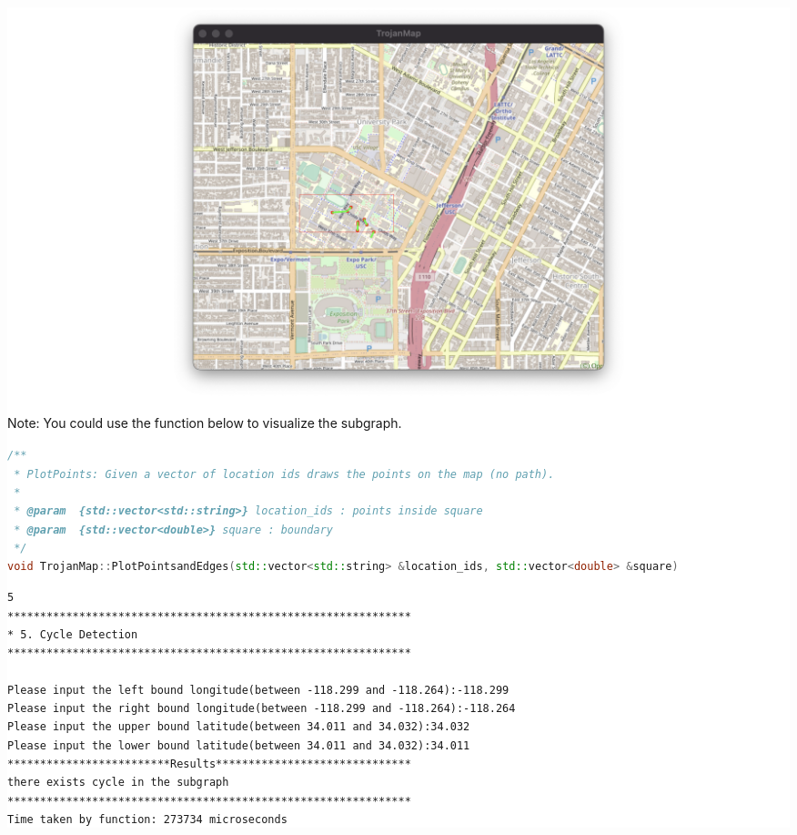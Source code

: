 <p align="center"><img src="img/cycle2.png" alt="TSP" width="500"/></p>

Note: You could use the function below to visualize the subgraph. 

```c++
/**
 * PlotPoints: Given a vector of location ids draws the points on the map (no path).
 * 
 * @param  {std::vector<std::string>} location_ids : points inside square
 * @param  {std::vector<double>} square : boundary
 */
void TrojanMap::PlotPointsandEdges(std::vector<std::string> &location_ids, std::vector<double> &square)
```
```shell
5
**************************************************************
* 5. Cycle Detection                                          
**************************************************************

Please input the left bound longitude(between -118.299 and -118.264):-118.299
Please input the right bound longitude(between -118.299 and -118.264):-118.264
Please input the upper bound latitude(between 34.011 and 34.032):34.032
Please input the lower bound latitude(between 34.011 and 34.032):34.011
*************************Results******************************
there exists cycle in the subgraph 
**************************************************************
Time taken by function: 273734 microseconds
```